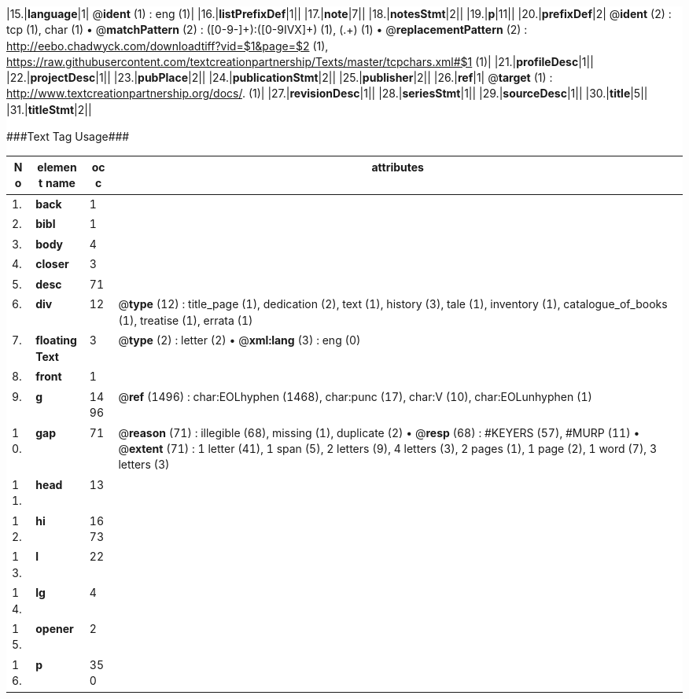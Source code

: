 |15.|__language__|1| @__ident__ (1) : eng (1)|
|16.|__listPrefixDef__|1||
|17.|__note__|7||
|18.|__notesStmt__|2||
|19.|__p__|11||
|20.|__prefixDef__|2| @__ident__ (2) : tcp (1), char (1)  •  @__matchPattern__ (2) : ([0-9\-]+):([0-9IVX]+) (1), (.+) (1)  •  @__replacementPattern__ (2) : http://eebo.chadwyck.com/downloadtiff?vid=$1&page=$2 (1), https://raw.githubusercontent.com/textcreationpartnership/Texts/master/tcpchars.xml#$1 (1)|
|21.|__profileDesc__|1||
|22.|__projectDesc__|1||
|23.|__pubPlace__|2||
|24.|__publicationStmt__|2||
|25.|__publisher__|2||
|26.|__ref__|1| @__target__ (1) : http://www.textcreationpartnership.org/docs/. (1)|
|27.|__revisionDesc__|1||
|28.|__seriesStmt__|1||
|29.|__sourceDesc__|1||
|30.|__title__|5||
|31.|__titleStmt__|2||


###Text Tag Usage###

|No|element name|occ|attributes|
|---|---|---|---|
|1.|__back__|1||
|2.|__bibl__|1||
|3.|__body__|4||
|4.|__closer__|3||
|5.|__desc__|71||
|6.|__div__|12| @__type__ (12) : title_page (1), dedication (2), text (1), history (3), tale (1), inventory (1), catalogue_of_books (1), treatise (1), errata (1)|
|7.|__floatingText__|3| @__type__ (2) : letter (2)  •  @__xml:lang__ (3) : eng (0)|
|8.|__front__|1||
|9.|__g__|1496| @__ref__ (1496) : char:EOLhyphen (1468), char:punc (17), char:V (10), char:EOLunhyphen (1)|
|10.|__gap__|71| @__reason__ (71) : illegible (68), missing (1), duplicate (2)  •  @__resp__ (68) : #KEYERS (57), #MURP (11)  •  @__extent__ (71) : 1 letter (41), 1 span (5), 2 letters (9), 4 letters (3), 2 pages (1), 1 page (2), 1 word (7), 3 letters (3)|
|11.|__head__|13||
|12.|__hi__|1673||
|13.|__l__|22||
|14.|__lg__|4||
|15.|__opener__|2||
|16.|__p__|350||